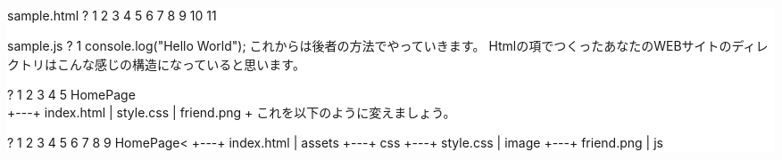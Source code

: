 sample.html
?
1
2
3
4
5
6
7
8
9
10
11
<!DOCTYPE html>
<html>
  <head>
    <meta charset="UTF-8">
    <title>js sample</title>
    <!-- CSSファイルは今回はいらないです。 -->
    <script src="sample.js"></script>
  </head>
  <body>
  </body>
<html>
sample.js
?
1
console.log("Hello World");
これからは後者の方法でやっていきます。 Htmlの項でつくったあなたのWEBサイトのディレクトリはこんな感じの構造になっていると思います。

?
1
2
3
4
5
HomePage<br>
  +---+ index.html
      | style.css
      | friend.png
      +
これを以下のように変えましょう。

?
1
2
3
4
5
6
7
8
9
HomePage<
  +---+ index.html
      | assets
          +---+ css
                  +---+ style.css
              | image
                  +---+ friend.png
              | js